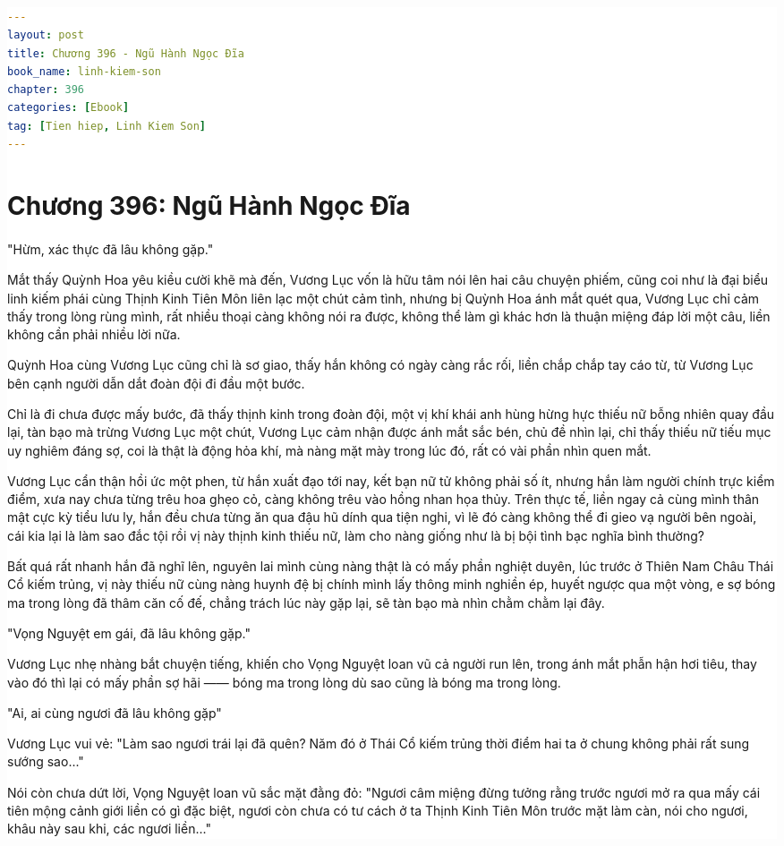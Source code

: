 ```yaml
---
layout: post
title: Chương 396 - Ngũ Hành Ngọc Đĩa
book_name: linh-kiem-son
chapter: 396
categories: [Ebook]
tag: [Tien hiep, Linh Kiem Son]
---
```


# Chương 396: Ngũ Hành Ngọc Đĩa

"Hừm, xác thực đã lâu không gặp."

Mắt thấy Quỳnh Hoa yêu kiều cười khẽ mà đến, Vương Lục vốn là hữu tâm nói lên hai câu chuyện phiếm, cũng coi như là đại biểu linh kiếm phái cùng Thịnh Kinh Tiên Môn liên lạc một chút cảm tình, nhưng bị Quỳnh Hoa ánh mắt quét qua, Vương Lục chỉ cảm thấy trong lòng rùng mình, rất nhiều thoại càng không nói ra được, không thể làm gì khác hơn là thuận miệng đáp lời một câu, liền không cần phải nhiều lời nữa.

Quỳnh Hoa cùng Vương Lục cũng chỉ là sơ giao, thấy hắn không có ngày càng rắc rối, liền chắp chắp tay cáo từ, từ Vương Lục bên cạnh người dẫn dắt đoàn đội đi đầu một bước.

Chỉ là đi chưa được mấy bước, đã thấy thịnh kinh trong đoàn đội, một vị khí khái anh hùng hừng hực thiếu nữ bỗng nhiên quay đầu lại, tàn bạo mà trừng Vương Lục một chút, Vương Lục cảm nhận được ánh mắt sắc bén, chủ đề nhìn lại, chỉ thấy thiếu nữ tiếu mục uy nghiêm đáng sợ, coi là thật là động hỏa khí, mà nàng mặt mày trong lúc đó, rất có vài phần nhìn quen mắt.

Vương Lục cẩn thận hồi ức một phen, từ hắn xuất đạo tới nay, kết bạn nữ tử không phải số ít, nhưng hắn làm người chính trực kiểm điểm, xưa nay chưa từng trêu hoa ghẹo cỏ, càng không trêu vào hồng nhan họa thủy. Trên thực tế, liền ngay cả cùng mình thân mật cực kỳ tiểu lưu ly, hắn đều chưa từng ăn qua đậu hũ dính qua tiện nghi, vì lẽ đó càng không thể đi gieo vạ người bên ngoài, cái kia lại là làm sao đắc tội rồi vị này thịnh kinh thiếu nữ, làm cho nàng giống như là bị bội tình bạc nghĩa bình thường?

Bất quá rất nhanh hắn đã nghĩ lên, nguyên lai mình cùng nàng thật là có mấy phần nghiệt duyên, lúc trước ở Thiên Nam Châu Thái Cổ kiếm trủng, vị này thiếu nữ cùng nàng huynh đệ bị chính mình lấy thông minh nghiền ép, huyết ngược qua một vòng, e sợ bóng ma trong lòng đã thâm căn cố đế, chẳng trách lúc này gặp lại, sẽ tàn bạo mà nhìn chằm chằm lại đây.

"Vọng Nguyệt em gái, đã lâu không gặp."

Vương Lục nhẹ nhàng bắt chuyện tiếng, khiến cho Vọng Nguyệt loan vũ cả người run lên, trong ánh mắt phẫn hận hơi tiêu, thay vào đó thì lại có mấy phần sợ hãi —— bóng ma trong lòng dù sao cũng là bóng ma trong lòng.

"Ai, ai cùng ngươi đã lâu không gặp"

Vương Lục vui vẻ: "Làm sao ngươi trái lại đã quên? Năm đó ở Thái Cổ kiếm trủng thời điểm hai ta ở chung không phải rất sung sướng sao..."

Nói còn chưa dứt lời, Vọng Nguyệt loan vũ sắc mặt đằng đỏ: "Ngươi câm miệng đừng tưởng rằng trước ngươi mở ra qua mấy cái tiên mộng cảnh giới liền có gì đặc biệt, ngươi còn chưa có tư cách ở ta Thịnh Kinh Tiên Môn trước mặt làm càn, nói cho ngươi, khâu này sau khi, các ngươi liền..."
